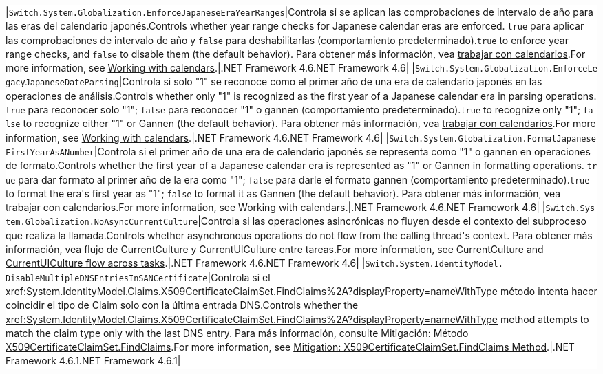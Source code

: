 |`Switch.System.Globalization.EnforceJapaneseEraYearRanges`|<span data-ttu-id="92279-166">Controla si se aplican las comprobaciones de intervalo de año para las eras del calendario japonés.</span><span class="sxs-lookup"><span data-stu-id="92279-166">Controls whether year range checks for Japanese calendar eras are enforced.</span></span> <span data-ttu-id="92279-167">`true` para aplicar las comprobaciones de intervalo de año y `false` para deshabilitarlas (comportamiento predeterminado).</span><span class="sxs-lookup"><span data-stu-id="92279-167">`true` to enforce year range checks, and `false` to disable them (the default behavior).</span></span> <span data-ttu-id="92279-168">Para obtener más información, vea [trabajar con calendarios](../../../../standard/datetime/working-with-calendars.md).</span><span class="sxs-lookup"><span data-stu-id="92279-168">For more information, see [Working with calendars](../../../../standard/datetime/working-with-calendars.md).</span></span>|<span data-ttu-id="92279-169">.NET Framework 4.6</span><span class="sxs-lookup"><span data-stu-id="92279-169">.NET Framework 4.6</span></span>|
|`Switch.System.Globalization.EnforceLegacyJapaneseDateParsing`|<span data-ttu-id="92279-170">Controla si solo "1" se reconoce como el primer año de una era de calendario japonés en las operaciones de análisis.</span><span class="sxs-lookup"><span data-stu-id="92279-170">Controls whether only "1" is recognized as the first year of a Japanese calendar era in parsing operations.</span></span> <span data-ttu-id="92279-171">`true` para reconocer solo "1"; `false` para reconocer "1" o gannen (comportamiento predeterminado).</span><span class="sxs-lookup"><span data-stu-id="92279-171">`true` to recognize only "1"; `false` to recognize either "1" or Gannen (the default behavior).</span></span> <span data-ttu-id="92279-172">Para obtener más información, vea [trabajar con calendarios](../../../../standard/datetime/working-with-calendars.md).</span><span class="sxs-lookup"><span data-stu-id="92279-172">For more information, see [Working with calendars](../../../../standard/datetime/working-with-calendars.md).</span></span>|<span data-ttu-id="92279-173">.NET Framework 4.6</span><span class="sxs-lookup"><span data-stu-id="92279-173">.NET Framework 4.6</span></span>|
|`Switch.System.Globalization.FormatJapaneseFirstYearAsANumber`|<span data-ttu-id="92279-174">Controla si el primer año de una era de calendario japonés se representa como "1" o gannen en operaciones de formato.</span><span class="sxs-lookup"><span data-stu-id="92279-174">Controls whether the first year of a Japanese calendar era is represented as "1" or Gannen in formatting operations.</span></span> <span data-ttu-id="92279-175">`true` para dar formato al primer año de la era como "1"; `false` para darle el formato gannen (comportamiento predeterminado).</span><span class="sxs-lookup"><span data-stu-id="92279-175">`true` to format the era's first year as "1"; `false` to format it as Gannen (the default behavior).</span></span> <span data-ttu-id="92279-176">Para obtener más información, vea [trabajar con calendarios](../../../../standard/datetime/working-with-calendars.md).</span><span class="sxs-lookup"><span data-stu-id="92279-176">For more information, see [Working with calendars](../../../../standard/datetime/working-with-calendars.md).</span></span>|<span data-ttu-id="92279-177">.NET Framework 4.6</span><span class="sxs-lookup"><span data-stu-id="92279-177">.NET Framework 4.6</span></span>|
|`Switch.System.Globalization.NoAsyncCurrentCulture`|<span data-ttu-id="92279-178">Controla si las operaciones asincrónicas no fluyen desde el contexto del subproceso que realiza la llamada.</span><span class="sxs-lookup"><span data-stu-id="92279-178">Controls whether asynchronous operations do not flow from the calling thread's context.</span></span> <span data-ttu-id="92279-179">Para obtener más información, vea [flujo de CurrentCulture y CurrentUICulture entre tareas](../../../migration-guide/retargeting/4.5.2-4.6.md#currentculture-and-currentuiculture-flow-across-tasks).</span><span class="sxs-lookup"><span data-stu-id="92279-179">For more information, see [CurrentCulture and CurrentUICulture flow across tasks](../../../migration-guide/retargeting/4.5.2-4.6.md#currentculture-and-currentuiculture-flow-across-tasks).</span></span>|<span data-ttu-id="92279-180">.NET Framework 4.6</span><span class="sxs-lookup"><span data-stu-id="92279-180">.NET Framework 4.6</span></span>|
|`Switch.System.IdentityModel.`<br/>`DisableMultipleDNSEntriesInSANCertificate`|<span data-ttu-id="92279-181">Controla si el <xref:System.IdentityModel.Claims.X509CertificateClaimSet.FindClaims%2A?displayProperty=nameWithType> método intenta hacer coincidir el tipo de Claim solo con la última entrada DNS.</span><span class="sxs-lookup"><span data-stu-id="92279-181">Controls whether the <xref:System.IdentityModel.Claims.X509CertificateClaimSet.FindClaims%2A?displayProperty=nameWithType> method attempts to match the claim type only with the last DNS entry.</span></span> <span data-ttu-id="92279-182">Para más información, consulte [Mitigación: Método X509CertificateClaimSet.FindClaims](../../../migration-guide/mitigation-x509certificateclaimset-findclaims-method.md).</span><span class="sxs-lookup"><span data-stu-id="92279-182">For more information, see [Mitigation: X509CertificateClaimSet.FindClaims Method](../../../migration-guide/mitigation-x509certificateclaimset-findclaims-method.md).</span></span>|<span data-ttu-id="92279-183">.NET Framework 4.6.1</span><span class="sxs-lookup"><span data-stu-id="92279-183">.NET Framework 4.6.1</span></span>|